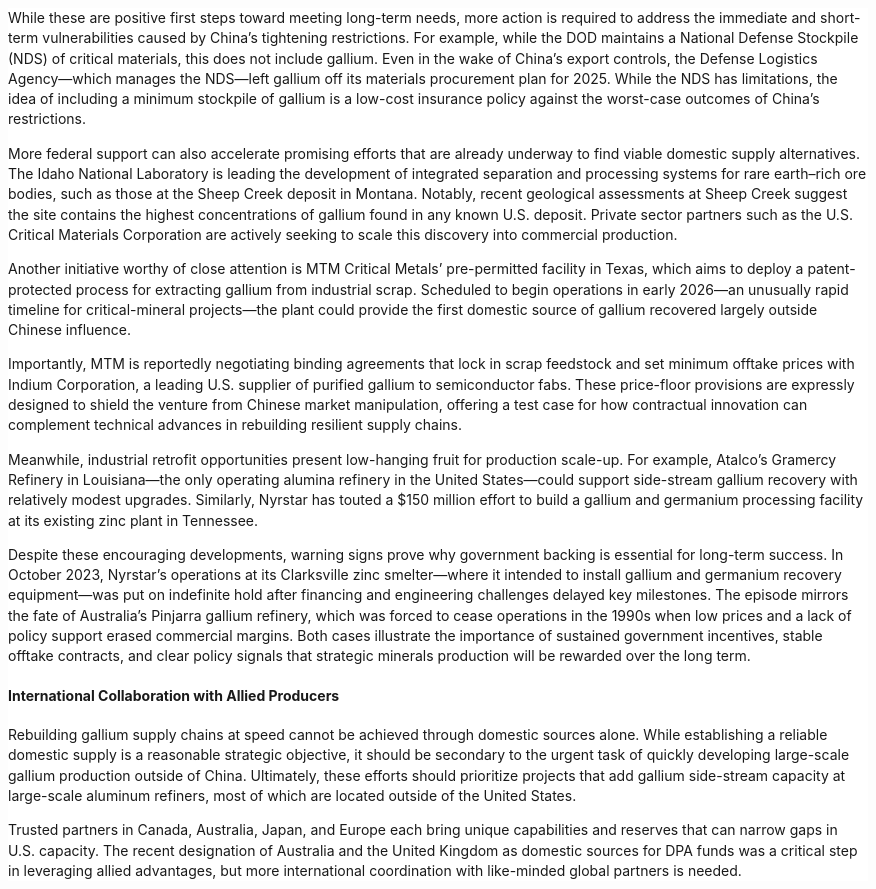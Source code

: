 While these are positive first steps toward meeting long-term needs, more action is required to address the immediate and short-term vulnerabilities caused by China’s tightening restrictions. For example, while the DOD maintains a National Defense Stockpile (NDS) of critical materials, this does not include gallium. Even in the wake of China’s export controls, the Defense Logistics Agency—which manages the NDS—left gallium off its materials procurement plan for 2025. While the NDS has limitations, the idea of including a minimum stockpile of gallium is a low-cost insurance policy against the worst-case outcomes of China’s restrictions.

More federal support can also accelerate promising efforts that are already underway to find viable domestic supply alternatives. The Idaho National Laboratory is leading the development of integrated separation and processing systems for rare earth–rich ore bodies, such as those at the Sheep Creek deposit in Montana. Notably, recent geological assessments at Sheep Creek suggest the site contains the highest concentrations of gallium found in any known U.S. deposit. Private sector partners such as the U.S. Critical Materials Corporation are actively seeking to scale this discovery into commercial production.

Another initiative worthy of close attention is MTM Critical Metals’ pre-permitted facility in Texas, which aims to deploy a patent-protected process for extracting gallium from industrial scrap. Scheduled to begin operations in early 2026—an unusually rapid timeline for critical-mineral projects—the plant could provide the first domestic source of gallium recovered largely outside Chinese influence.

Importantly, MTM is reportedly negotiating binding agreements that lock in scrap feedstock and set minimum offtake prices with Indium Corporation, a leading U.S. supplier of purified gallium to semiconductor fabs. These price-floor provisions are expressly designed to shield the venture from Chinese market manipulation, offering a test case for how contractual innovation can complement technical advances in rebuilding resilient supply chains.

Meanwhile, industrial retrofit opportunities present low-hanging fruit for production scale-up. For example, Atalco’s Gramercy Refinery in Louisiana—the only operating alumina refinery in the United States—could support side-stream gallium recovery with relatively modest upgrades. Similarly, Nyrstar has touted a $150 million effort to build a gallium and germanium processing facility at its existing zinc plant in Tennessee.

Despite these encouraging developments, warning signs prove why government backing is essential for long-term success. In October 2023, Nyrstar’s operations at its Clarksville zinc smelter—where it intended to install gallium and germanium recovery equipment—was put on indefinite hold after financing and engineering challenges delayed key milestones. The episode mirrors the fate of Australia’s Pinjarra gallium refinery, which was forced to cease operations in the 1990s when low prices and a lack of policy support erased commercial margins. Both cases illustrate the importance of sustained government incentives, stable offtake contracts, and clear policy signals that strategic minerals production will be rewarded over the long term.

#### International Collaboration with Allied Producers

Rebuilding gallium supply chains at speed cannot be achieved through domestic sources alone. While establishing a reliable domestic supply is a reasonable strategic objective, it should be secondary to the urgent task of quickly developing large-scale gallium production outside of China. Ultimately, these efforts should prioritize projects that add gallium side-stream capacity at large-scale aluminum refiners, most of which are located outside of the United States.

Trusted partners in Canada, Australia, Japan, and Europe each bring unique capabilities and reserves that can narrow gaps in U.S. capacity. The recent designation of Australia and the United Kingdom as domestic sources for DPA funds was a critical step in leveraging allied advantages, but more international coordination with like-minded global partners is needed.
